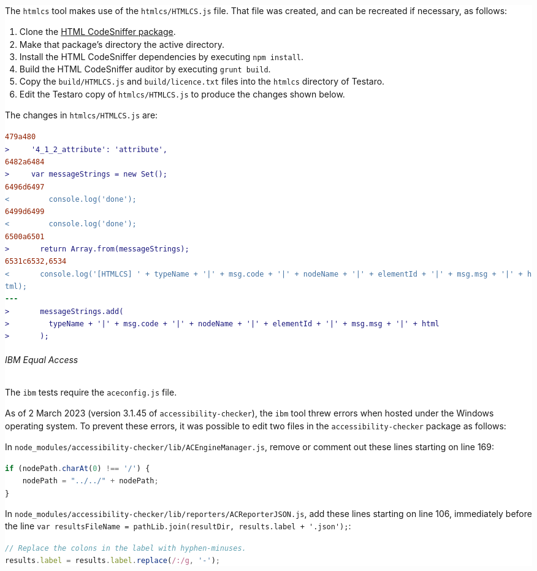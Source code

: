 The `htmlcs` tool makes use of the `htmlcs/HTMLCS.js` file. That file was created, and can be recreated if necessary, as follows:

1. Clone the [HTML CodeSniffer package](https://github.com/squizlabs/HTML_CodeSniffer).
1. Make that package’s directory the active directory.
1. Install the HTML CodeSniffer dependencies by executing `npm install`.
1. Build the HTML CodeSniffer auditor by executing `grunt build`.
1. Copy the `build/HTMLCS.js` and `build/licence.txt` files into the `htmlcs` directory of Testaro.
1. Edit the Testaro copy of `htmlcs/HTMLCS.js` to produce the changes shown below.

The changes in `htmlcs/HTMLCS.js` are:

```diff
479a480
>     '4_1_2_attribute': 'attribute',
6482a6484
>     var messageStrings = new Set();
6496d6497
<         console.log('done');
6499d6499
<         console.log('done');
6500a6501
>       return Array.from(messageStrings);
6531c6532,6534
<       console.log('[HTMLCS] ' + typeName + '|' + msg.code + '|' + nodeName + '|' + elementId + '|' + msg.msg + '|' + html);
---
>       messageStrings.add(
>         typeName + '|' + msg.code + '|' + nodeName + '|' + elementId + '|' + msg.msg + '|' + html
>       );
```

###### IBM Equal Access

The `ibm` tests require the `aceconfig.js` file.

As of 2 March 2023 (version 3.1.45 of `accessibility-checker`), the `ibm` tool threw errors when hosted under the Windows operating system. To prevent these errors, it was possible to edit two files in the `accessibility-checker` package as follows:

In `node_modules/accessibility-checker/lib/ACEngineManager.js`, remove or comment out these lines starting on line 169:

```javaScript
if (nodePath.charAt(0) !== '/') {
    nodePath = "../../" + nodePath;
}
```

In `node_modules/accessibility-checker/lib/reporters/ACReporterJSON.js`, add these lines starting on line 106, immediately before the line `var resultsFileName = pathLib.join(resultDir, results.label + '.json');`:

```javaScript
// Replace the colons in the label with hyphen-minuses.
results.label = results.label.replace(/:/g, '-');
```
